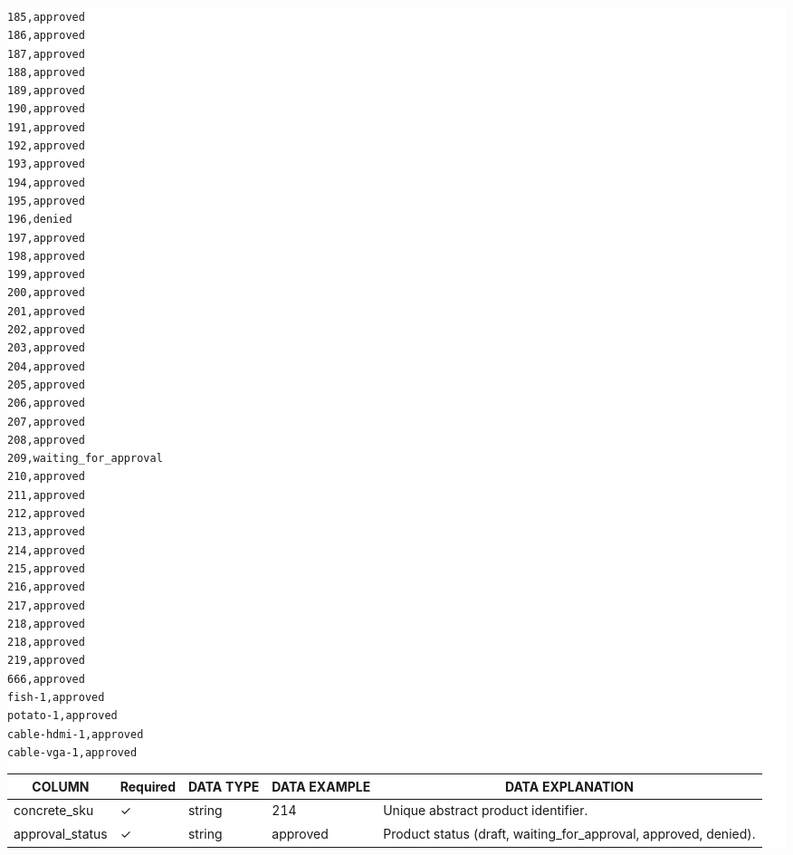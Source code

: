 ```csv
185,approved
186,approved
187,approved
188,approved
189,approved
190,approved
191,approved
192,approved
193,approved
194,approved
195,approved
196,denied
197,approved
198,approved
199,approved
200,approved
201,approved
202,approved
203,approved
204,approved
205,approved
206,approved
207,approved
208,approved
209,waiting_for_approval
210,approved
211,approved
212,approved
213,approved
214,approved
215,approved
216,approved
217,approved
218,approved
218,approved
219,approved
666,approved
fish-1,approved
potato-1,approved
cable-hdmi-1,approved
cable-vga-1,approved
```

</details>


| COLUMN          | Required | DATA TYPE | DATA EXAMPLE | DATA EXPLANATION                                                |
|-----------------|----------|-----------|--------------|-----------------------------------------------------------------|
| concrete_sku    | ✓        | string    | 214          | Unique abstract product identifier.                             |
| approval_status | ✓        | string    | approved     | Product status (draft, waiting_for_approval, approved, denied). | 
